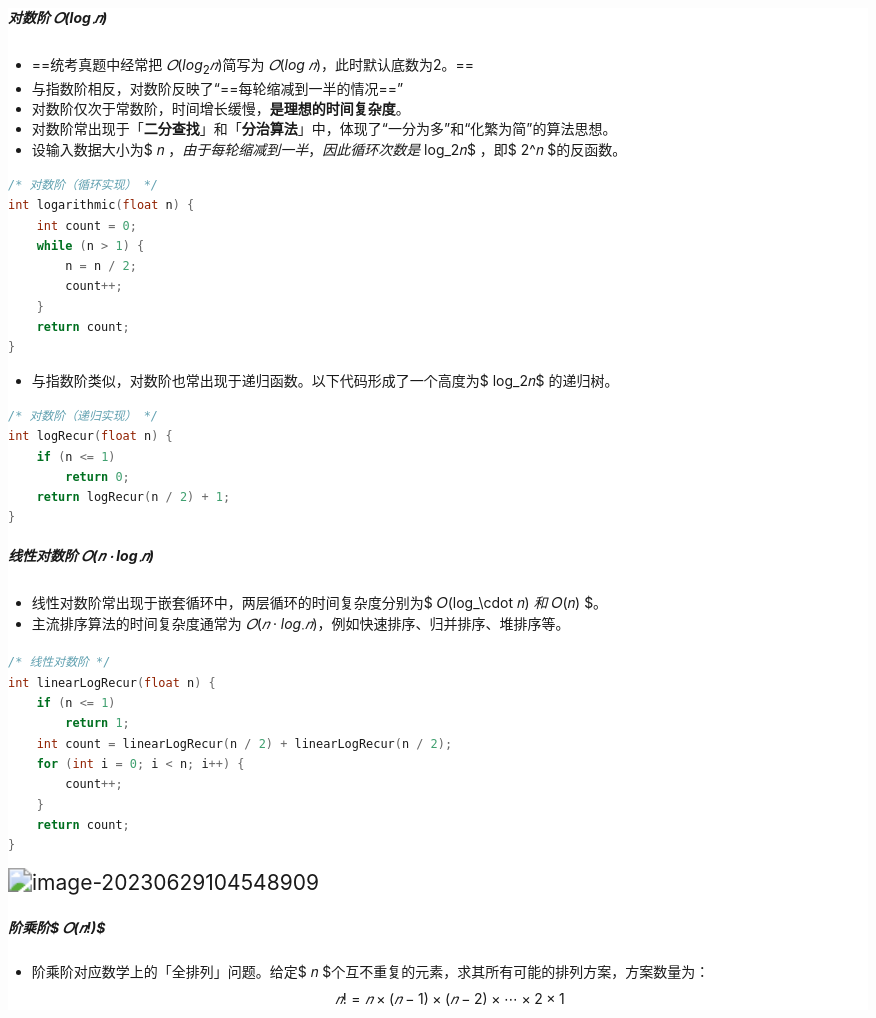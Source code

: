 ##### 对数阶 $𝑂(log_\cdot 𝑛)$

+ ==统考真题中经常把 $𝑂(log_2 𝑛)$简写为 $𝑂(log \; 𝑛)$，此时默认底数为$2$。==
+ 与指数阶相反，对数阶反映了“==每轮缩减到一半的情况==”
+ 对数阶仅次于常数阶，时间增长缓慢，**是理想的时间复杂度**。
+ 对数阶常出现于「**二分查找**」和「**分治算法**」中，体现了“一分为多”和“化繁为简”的算法思想。
+ 设输入数据大小为$ 𝑛 $，由于每轮缩减到一半，因此循环次数是$ log_2𝑛$ ，即$ 2^𝑛 $的反函数。

```cpp
/* 对数阶（循环实现） */
int logarithmic(float n) {
    int count = 0;
    while (n > 1) {
        n = n / 2;
        count++;
    }
    return count;
}
```

+ 与指数阶类似，对数阶也常出现于递归函数。以下代码形成了一个高度为$ log_2𝑛$ 的递归树。

```cpp
/* 对数阶（递归实现） */
int logRecur(float n) {
    if (n <= 1)
        return 0;
    return logRecur(n / 2) + 1;
}
```

##### 线性对数阶 $𝑂(𝑛 \cdot log_\cdot 𝑛)$

+ 线性对数阶常出现于嵌套循环中，两层循环的时间复杂度分别为$ 𝑂(log_\cdot 𝑛) $和$ 𝑂(𝑛) $。
+ 主流排序算法的时间复杂度通常为 $𝑂(𝑛 \cdot log_\cdot 𝑛)$，例如快速排序、归并排序、堆排序等。

```cpp
/* 线性对数阶 */
int linearLogRecur(float n) {
    if (n <= 1)
        return 1;
    int count = linearLogRecur(n / 2) + linearLogRecur(n / 2);
    for (int i = 0; i < n; i++) {
        count++;
    }
    return count;
}
```

<img src="https://cdn.jsdelivr.net/gh/WilliamTrouvaille/image_hosting@main/CS408_NOTE/202306291045973.png" alt="image-20230629104548909" style="zoom:150%;" />

##### 阶乘阶$ 𝑂(𝑛!)$

+ 阶乘阶对应数学上的「全排列」问题。给定$ 𝑛 $个互不重复的元素，求其所有可能的排列方案，方案数量为：
    $$
    𝑛! = 𝑛 × (𝑛 − 1) × (𝑛 − 2) × ⋯ × 2 × 1
    $$
